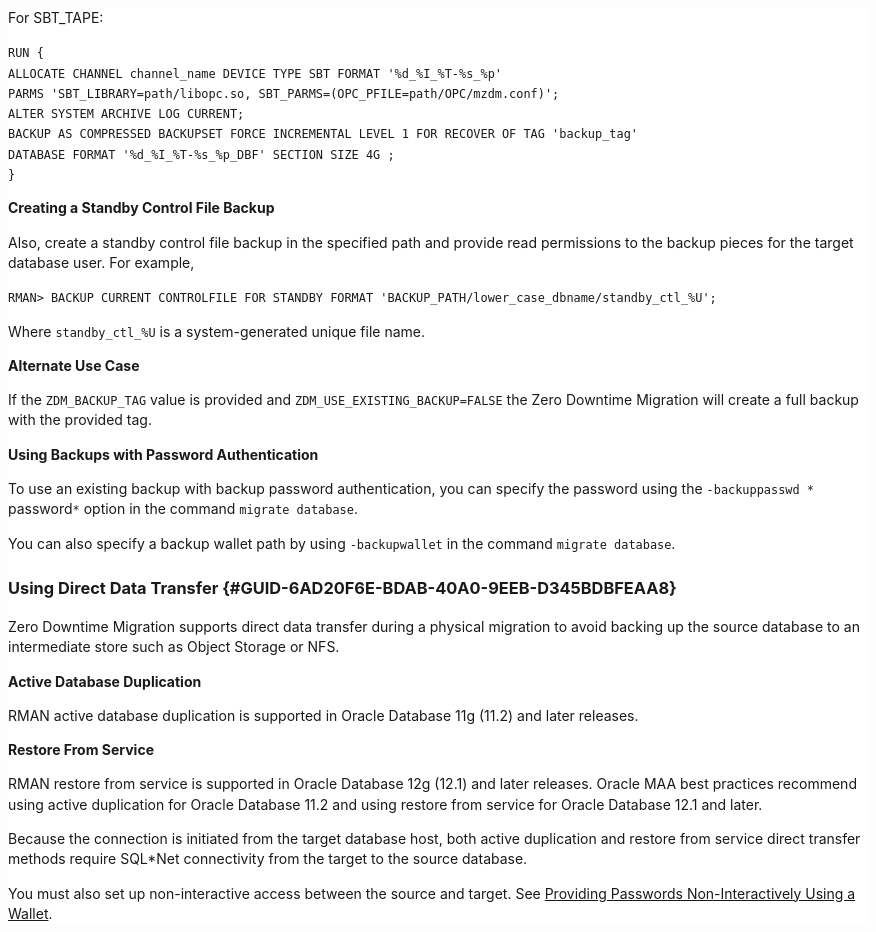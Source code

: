
For SBT_TAPE:
```
RUN {
ALLOCATE CHANNEL channel_name DEVICE TYPE SBT FORMAT '%d_%I_%T-%s_%p'
PARMS 'SBT_LIBRARY=path/libopc.so, SBT_PARMS=(OPC_PFILE=path/OPC/mzdm.conf)';
ALTER SYSTEM ARCHIVE LOG CURRENT;
BACKUP AS COMPRESSED BACKUPSET FORCE INCREMENTAL LEVEL 1 FOR RECOVER OF TAG 'backup_tag'
DATABASE FORMAT '%d_%I_%T-%s_%p_DBF' SECTION SIZE 4G ;
}
```


**Creating a Standby Control File Backup**

Also, create a standby control file backup in the specified path and provide read permissions to the backup pieces for the target database user. For example,
```
RMAN> BACKUP CURRENT CONTROLFILE FOR STANDBY FORMAT 'BACKUP_PATH/lower_case_dbname/standby_ctl_%U';
```


Where `standby_ctl_%U` is a system-generated unique file name. 

**Alternate Use Case**

If the `ZDM_BACKUP_TAG` value is provided and `ZDM_USE_EXISTING_BACKUP=FALSE` the Zero Downtime Migration will create a full backup with the provided tag. 

**Using Backups with Password Authentication**

To use an existing backup with backup password authentication, you can specify the password using the `-backuppasswd *`password`*` option in the command `migrate database`. 

You can also specify a backup wallet path by using `-backupwallet` in the command `migrate database`. 

### Using Direct Data Transfer {#GUID-6AD20F6E-BDAB-40A0-9EEB-D345BDBFEAA8}

Zero Downtime Migration supports direct data transfer during a physical migration to avoid backing up the source database to an intermediate store such as Object Storage or NFS.

**Active Database Duplication**

RMAN active database duplication is supported in Oracle Database 11g (11.2) and later releases.

**Restore From Service**

RMAN restore from service is supported in Oracle Database 12g (12.1) and later releases. Oracle MAA best practices recommend using active duplication for Oracle Database 11.2 and using restore from service for Oracle Database 12.1 and later.

Because the connection is initiated from the target database host, both active duplication and restore from service direct transfer methods require SQL*Net connectivity from the target to the source database.

You must also set up non-interactive access between the source and target. See [Providing Passwords Non-Interactively Using a Wallet](provide-passwords-non-interactively-using-wallet.md#GUID-CED7A2D9-6AD9-4527-BE29-2F036B6CEDCC). 
